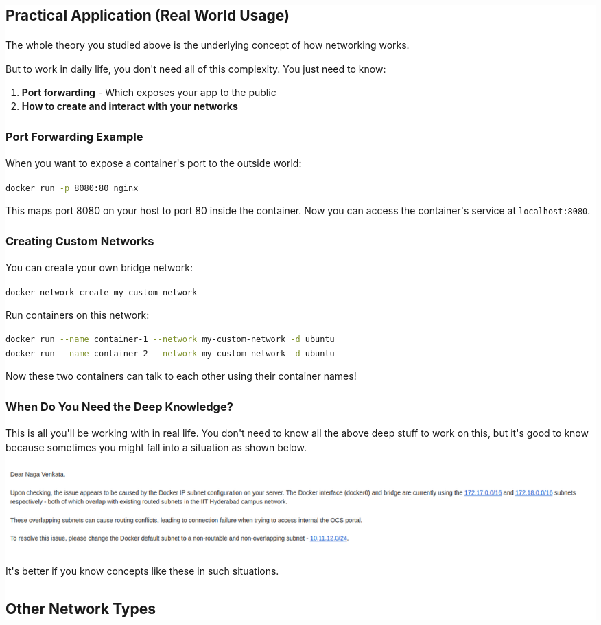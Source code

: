 ## Practical Application (Real World Usage)

The whole theory you studied above is the underlying concept of how networking works.

But to work in daily life, you don't need all of this complexity. You just need to know:

1. **Port forwarding** - Which exposes your app to the public
2. **How to create and interact with your networks**

### Port Forwarding Example

When you want to expose a container's port to the outside world:

```bash
docker run -p 8080:80 nginx
```

This maps port 8080 on your host to port 80 inside the container. Now you can access the container's service at `localhost:8080`.

### Creating Custom Networks

You can create your own bridge network:

```bash
docker network create my-custom-network
```

Run containers on this network:

```bash
docker run --name container-1 --network my-custom-network -d ubuntu
docker run --name container-2 --network my-custom-network -d ubuntu
```

Now these two containers can talk to each other using their container names!

### When Do You Need the Deep Knowledge?

This is all you'll be working with in real life. You don't need to know all the above deep stuff to work on this, but it's good to know because sometimes you might fall into a situation as shown below.

![Debugging Docker Network Issue](./docker-network.png)

It's better if you know concepts like these in such situations.

## Other Network Types
